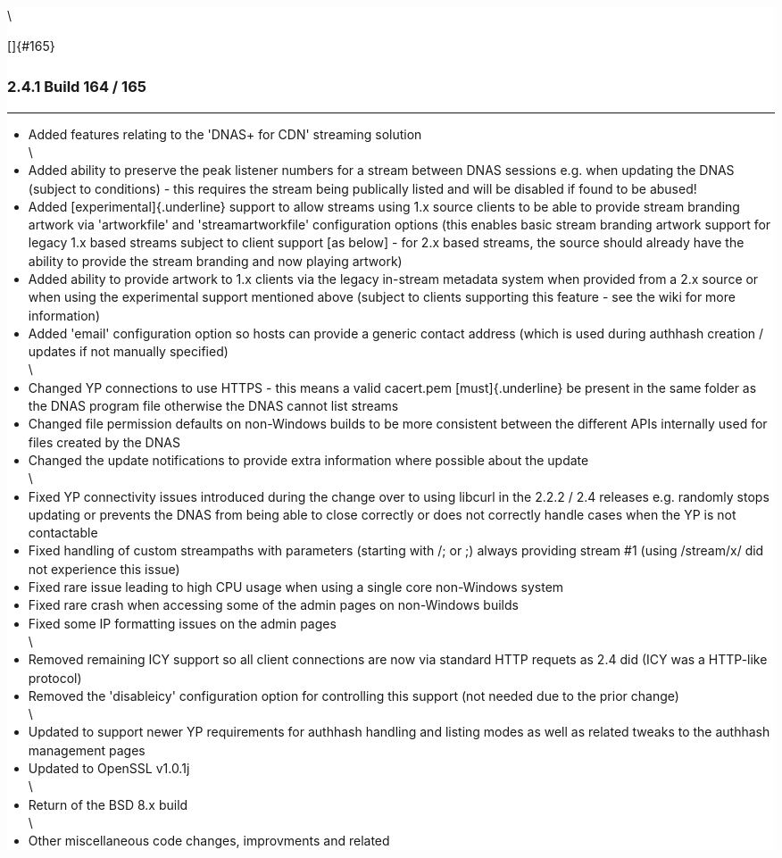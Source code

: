\

[]{#165}

### 2.4.1 Build 164 / 165

------------------------------------------------------------------------

- Added features relating to the \'DNAS+ for CDN\' streaming solution\
  \
- Added ability to preserve the peak listener numbers for a stream
  between DNAS sessions e.g. when updating the DNAS (subject to
  conditions) - this requires the stream being publically listed and
  will be disabled if found to be abused!
- Added [experimental]{.underline} support to allow streams using 1.x
  source clients to be able to provide stream branding artwork via
  \'artworkfile\' and \'streamartworkfile\' configuration options (this
  enables basic stream branding artwork support for legacy 1.x based
  streams subject to client support \[as below\] - for 2.x based
  streams, the source should already have the ability to provide the
  stream branding and now playing artwork)
- Added ability to provide artwork to 1.x clients via the legacy
  in-stream metadata system when provided from a 2.x source or when
  using the experimental support mentioned above (subject to clients
  supporting this feature - see the wiki for more information)
- Added \'email\' configuration option so hosts can provide a generic
  contact address (which is used during authhash creation / updates if
  not manually specified)\
  \
- Changed YP connections to use HTTPS - this means a valid cacert.pem
  [must]{.underline} be present in the same folder as the DNAS program
  file otherwise the DNAS cannot list streams
- Changed file permission defaults on non-Windows builds to be more
  consistent between the different APIs internally used for files
  created by the DNAS
- Changed the update notifications to provide extra information where
  possible about the update\
  \
- Fixed YP connectivity issues introduced during the change over to
  using libcurl in the 2.2.2 / 2.4 releases e.g. randomly stops updating
  or prevents the DNAS from being able to close correctly or does not
  correctly handle cases when the YP is not contactable
- Fixed handling of custom streampaths with parameters (starting with /;
  or ;) always providing stream #1 (using /stream/x/ did not experience
  this issue)
- Fixed rare issue leading to high CPU usage when using a single core
  non-Windows system
- Fixed rare crash when accessing some of the admin pages on non-Windows
  builds
- Fixed some IP formatting issues on the admin pages\
  \
- Removed remaining ICY support so all client connections are now via
  standard HTTP requets as 2.4 did (ICY was a HTTP-like protocol)
- Removed the \'disableicy\' configuration option for controlling this
  support (not needed due to the prior change)\
  \
- Updated to support newer YP requirements for authhash handling and
  listing modes as well as related tweaks to the authhash management
  pages
- Updated to OpenSSL v1.0.1j\
  \
- Return of the BSD 8.x build\
  \
- Other miscellaneous code changes, improvments and related